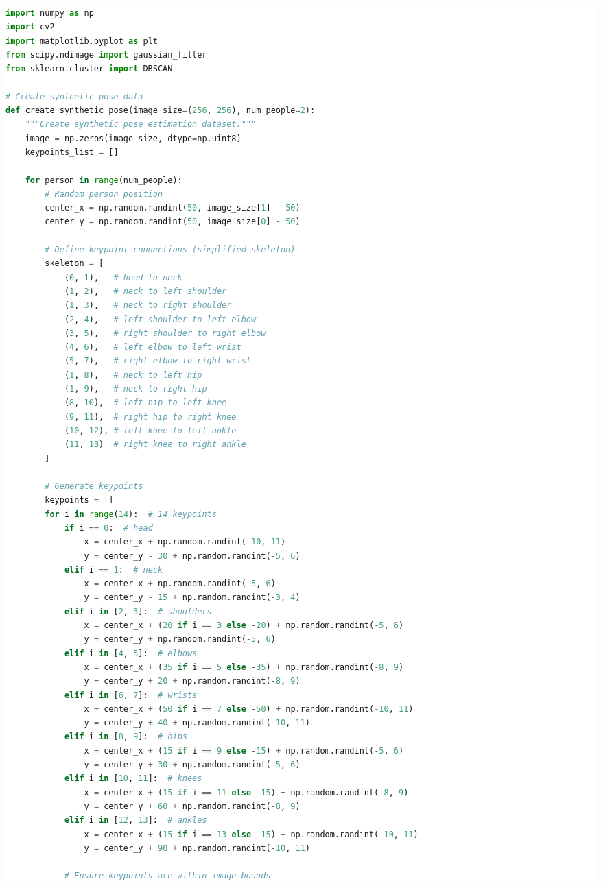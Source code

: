 ```python
import numpy as np
import cv2
import matplotlib.pyplot as plt
from scipy.ndimage import gaussian_filter
from sklearn.cluster import DBSCAN

# Create synthetic pose data
def create_synthetic_pose(image_size=(256, 256), num_people=2):
    """Create synthetic pose estimation dataset."""
    image = np.zeros(image_size, dtype=np.uint8)
    keypoints_list = []
    
    for person in range(num_people):
        # Random person position
        center_x = np.random.randint(50, image_size[1] - 50)
        center_y = np.random.randint(50, image_size[0] - 50)
        
        # Define keypoint connections (simplified skeleton)
        skeleton = [
            (0, 1),   # head to neck
            (1, 2),   # neck to left shoulder
            (1, 3),   # neck to right shoulder
            (2, 4),   # left shoulder to left elbow
            (3, 5),   # right shoulder to right elbow
            (4, 6),   # left elbow to left wrist
            (5, 7),   # right elbow to right wrist
            (1, 8),   # neck to left hip
            (1, 9),   # neck to right hip
            (8, 10),  # left hip to left knee
            (9, 11),  # right hip to right knee
            (10, 12), # left knee to left ankle
            (11, 13)  # right knee to right ankle
        ]
        
        # Generate keypoints
        keypoints = []
        for i in range(14):  # 14 keypoints
            if i == 0:  # head
                x = center_x + np.random.randint(-10, 11)
                y = center_y - 30 + np.random.randint(-5, 6)
            elif i == 1:  # neck
                x = center_x + np.random.randint(-5, 6)
                y = center_y - 15 + np.random.randint(-3, 4)
            elif i in [2, 3]:  # shoulders
                x = center_x + (20 if i == 3 else -20) + np.random.randint(-5, 6)
                y = center_y + np.random.randint(-5, 6)
            elif i in [4, 5]:  # elbows
                x = center_x + (35 if i == 5 else -35) + np.random.randint(-8, 9)
                y = center_y + 20 + np.random.randint(-8, 9)
            elif i in [6, 7]:  # wrists
                x = center_x + (50 if i == 7 else -50) + np.random.randint(-10, 11)
                y = center_y + 40 + np.random.randint(-10, 11)
            elif i in [8, 9]:  # hips
                x = center_x + (15 if i == 9 else -15) + np.random.randint(-5, 6)
                y = center_y + 30 + np.random.randint(-5, 6)
            elif i in [10, 11]:  # knees
                x = center_x + (15 if i == 11 else -15) + np.random.randint(-8, 9)
                y = center_y + 60 + np.random.randint(-8, 9)
            elif i in [12, 13]:  # ankles
                x = center_x + (15 if i == 13 else -15) + np.random.randint(-10, 11)
                y = center_y + 90 + np.random.randint(-10, 11)
            
            # Ensure keypoints are within image bounds
```
